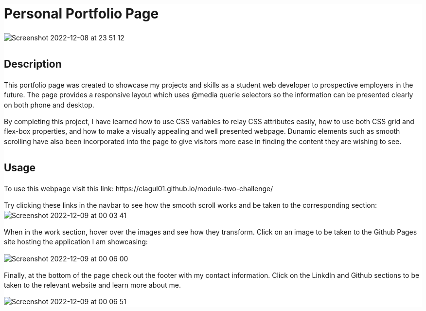 # Personal Portfolio Page

<img width="1278" alt="Screenshot 2022-12-08 at 23 51 12" src="https://user-images.githubusercontent.com/86370272/206591012-2b0797a8-526a-44e0-a68c-dbd4f9672d79.png">

## Description

This portfolio page was created to showcase my projects and skills as a student web developer to prospective employers in the future.
The page provides a responsive layout which uses @media querie selectors so the information can be presented clearly on both phone and desktop.

By completing this project, I have learned how to use CSS variables to relay CSS attributes easily, how to use both CSS grid and flex-box properties, 
and how to make a visually appealing and well presented webpage. Dunamic elements such as smooth scrolling have also been incorporated into the page to give
visitors more ease in finding the content they are wishing to see.

## Usage

To use this webpage visit this link: https://clagul01.github.io/module-two-challenge/

Try clicking these links in the navbar to see how the smooth scroll works and be taken to the corresponding section:
<img width="311" alt="Screenshot 2022-12-09 at 00 03 41" src="https://user-images.githubusercontent.com/86370272/206592208-615a1a18-42b2-4a71-84cc-57022dbdcf35.png">

When in the work section, hover over the images and see how they transform. Click on an image to be taken to the Github Pages site hosting the application I am showcasing:

<img width="1125" alt="Screenshot 2022-12-09 at 00 06 00" src="https://user-images.githubusercontent.com/86370272/206592403-cbdb4b80-c19f-48ea-90ed-2fa63a435ff9.png">

Finally, at the bottom of the page check out the footer with my contact information. Click on the LinkdIn and Github sections to be taken to the relevant website and learn more about me.

<img width="1161" alt="Screenshot 2022-12-09 at 00 06 51" src="https://user-images.githubusercontent.com/86370272/206592640-5c0bccda-f3d4-43de-b2d0-3c8e799f29fa.png">
